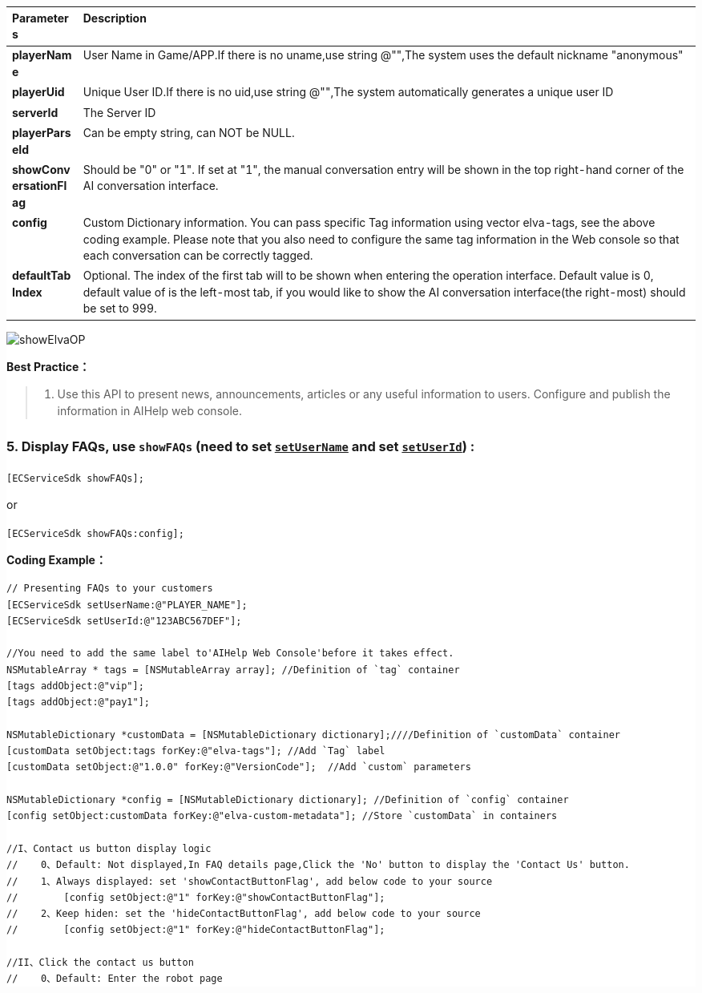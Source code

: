 | Parameters | Description |
|:------------- |:---------------|
|__playerName__|User Name in Game/APP.If there is no uname,use string @"",The system uses the default nickname "anonymous"|
|__playerUid__|Unique User ID.If there is no uid,use string @"",The system automatically generates a unique user ID|
|__serverId__|The Server ID|
|__playerParseId__|Can be empty string, can NOT be NULL.|
|__showConversationFlag__|Should be "0" or "1". If set at "1", the manual conversation entry will be shown in the top right-hand corner of the AI conversation interface.|
|__config__|Custom Dictionary information. You can pass specific Tag information using vector elva-tags, see the above coding example. Please note that you also need to configure the same tag information in the Web console so that each conversation can be correctly tagged.|
|__defaultTabIndex__|Optional. The index of the first tab will to be shown when entering the operation interface. Default value is 0, default value of is the left-most tab, if you would like to show the AI conversation interface(the right-most) should be set to 999.|

<img src="https://github.com/AI-HELP/Docs-Screenshots/blob/master/showElvaOP-EN-IOS.png?raw=true" width="414" alt="showElvaOP">

**Best Practice：**
> 1. Use this API to present news, announcements, articles or any useful information to users. Configure and publish the information in AIHelp web console. 










### <a name="showFAQs"></a>5. Display FAQs, use `showFAQs` (need to set [`setUserName`](#setUserName) and set [`setUserId`](#setUserId)) :<br />
```objc
[ECServiceSdk showFAQs];
```
or
```objc
[ECServiceSdk showFAQs:config];
```
**Coding Example：**
```objc
// Presenting FAQs to your customers
[ECServiceSdk setUserName:@"PLAYER_NAME"];
[ECServiceSdk setUserId:@"123ABC567DEF"];

//You need to add the same label to'AIHelp Web Console'before it takes effect.
NSMutableArray * tags = [NSMutableArray array]; //Definition of `tag` container
[tags addObject:@"vip"];
[tags addObject:@"pay1"];

NSMutableDictionary *customData = [NSMutableDictionary dictionary];////Definition of `customData` container
[customData setObject:tags forKey:@"elva-tags"]; //Add `Tag` label
[customData setObject:@"1.0.0" forKey:@"VersionCode"];  //Add `custom` parameters

NSMutableDictionary *config = [NSMutableDictionary dictionary]; //Definition of `config` container
[config setObject:customData forKey:@"elva-custom-metadata"]; //Store `customData` in containers

//I、Contact us button display logic
//    0、Default: Not displayed,In FAQ details page,Click the 'No' button to display the 'Contact Us' button.
//    1、Always displayed: set 'showContactButtonFlag', add below code to your source
//        [config setObject:@"1" forKey:@"showContactButtonFlag"];
//    2、Keep hiden: set the 'hideContactButtonFlag', add below code to your source
//        [config setObject:@"1" forKey:@"hideContactButtonFlag"];

//II、Click the contact us button
//    0、Default: Enter the robot page
```
